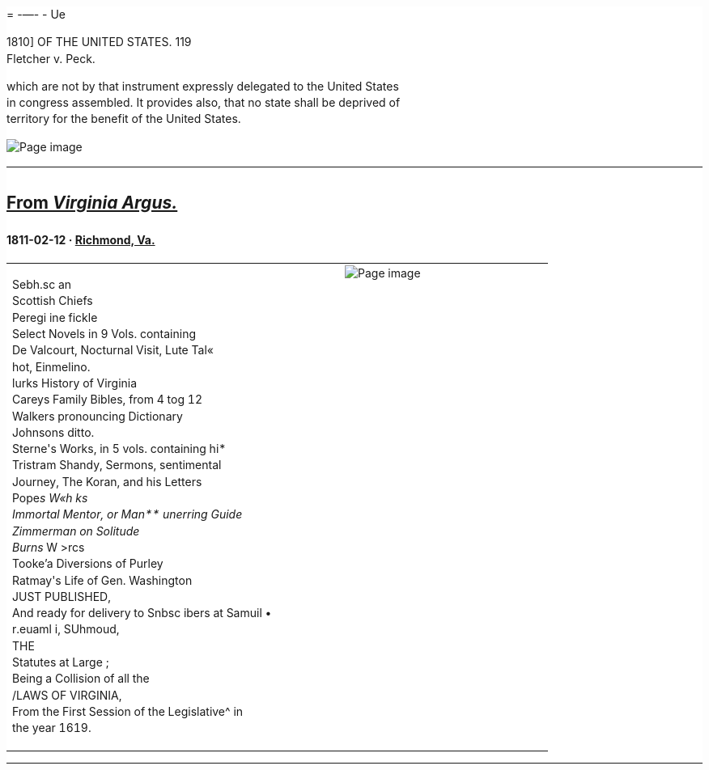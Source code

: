   
  
  
  
= -—- - Ue  
  
  
  
  
  
  
  
1810] OF THE UNITED STATES. 119  
Fletcher v. Peck.  
  
which are not by that instrument expressly delegated to the United States  
in congress assembled. It provides also, that no state shall be deprived of  
territory for the benefit of the United States.
</td><td style="width: 50%; max-height: 75%; margin: auto; display: block;">
<img alt="Page image" src="https://iiif.archive.org/image/iiif/2/sim_united-states-supreme-court-cases-adjudged_1810-02_6%2Fsim_united-states-supreme-court-cases-adjudged_1810-02_6_jp2.zip%2Fsim_united-states-supreme-court-cases-adjudged_1810-02_6_jp2%2Fsim_united-states-supreme-court-cases-adjudged_1810-02_6_0075.jp2/pct:17.709984152139462,86.15506329113924,70.83993660855785,4.720464135021097/600,/0/default.jpg"/>
</td>
</tr></table>

---

## [From _Virginia Argus._](https://www.loc.gov/resource/sn84024710/1811-02-12/ed-1/?sp=4)

#### 1811-02-12 &middot; [Richmond, Va.](http://dbpedia.org/resource/Richmond%2C_Virginia)

<table style="width: 100%;"><tr><td style="width: 50%">

Sebh.sc an  
Scottish Chiefs  
Peregi ine fickle  
Select Novels in 9 Vols. containing  
De Valcourt, Nocturnal Visit, Lute Tal«  
hot, Einmelino.  
lurks History of Virginia  
Careys Family Bibles, from 4 tog 12  
Walkers pronouncing Dictionary  
Johnsons ditto.  
Sterne&#x27;s Works, in 5 vols. containing hi*  
Tristram Shandy, Sermons, sentimental  
Journey, The Koran, and his Letters  
Pope*s W«h ks  
Immortal Mentor, or Man** unerring Guide  
Zimmerman on Solitude  
Burns* W &gt;rcs  
Tooke’a Diversions of Purley  
Ratmay&#x27;s Life of Gen. Washington  
JUST PUBLISHED,  
And ready for delivery to Snbsc ibers at Samuil •  
r.euaml i, SUhmoud,  
THE  
Statutes at Large ;  
Being a Collision of all the  
/LAWS OF VIRGINIA,  
From the First Session of the Legislative^ in  
the year 1619.
</td><td style="width: 50%; max-height: 75%; margin: auto; display: block;">
<img alt="Page image" src="https://tile.loc.gov/image-services/iiif/service:ndnp:vi:batch_vi_otters_ver02:data:sn84024710:00414184248:1811021201:0062/pct:78.89740781307046,40.53684602957624,17.548983814044053,18.383662648606105/!600,600/0/default.jpg"/>
</td>
</tr></table>

---